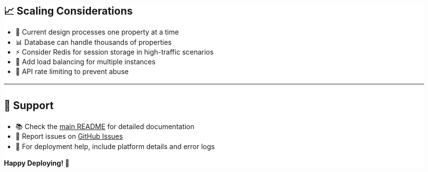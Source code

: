 ## 📈 Scaling Considerations

- 🔄 Current design processes one property at a time
- 📊 Database can handle thousands of properties
- ⚡ Consider Redis for session storage in high-traffic scenarios
- 🔀 Add load balancing for multiple instances
- 📱 API rate limiting to prevent abuse

---

## 🤝 Support

- 📚 Check the [main README](README.md) for detailed documentation
- 🐛 Report issues on [GitHub Issues](https://github.com/athrvaarora/MarketingAgent/issues)
- 💬 For deployment help, include platform details and error logs

**Happy Deploying! 🚀** 